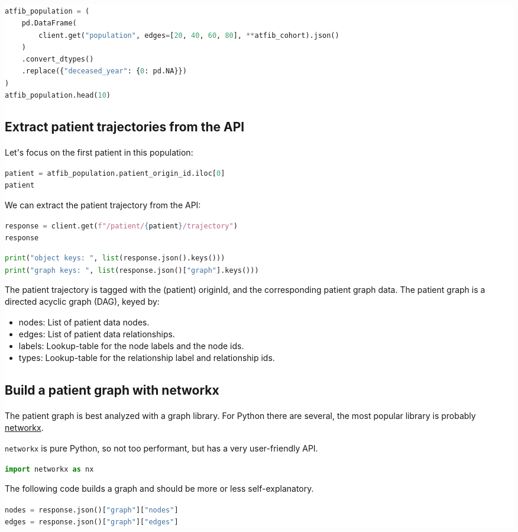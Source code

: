 ```python tags=[]
atfib_population = (
    pd.DataFrame(
        client.get("population", edges=[20, 40, 60, 80], **atfib_cohort).json()
    )
    .convert_dtypes()
    .replace({"deceased_year": {0: pd.NA}})
)
atfib_population.head(10)
```


## Extract patient trajectories from the API
Let's focus on the first patient in this population:


```python tags=[]
patient = atfib_population.patient_origin_id.iloc[0]
patient
```

We can extract the patient trajectory from the API:

```python tags=[]
response = client.get(f"/patient/{patient}/trajectory")
response
```

```python tags=[]
print("object keys: ", list(response.json().keys()))
print("graph keys: ", list(response.json()["graph"].keys()))
```


The patient trajectory is tagged with the (patient) originId, and the corresponding patient graph data. The patient graph is a directed acyclic graph (DAG), keyed by:
- nodes: List of patient data nodes.
- edges: List of patient data relationships.
- labels: Lookup-table for the node labels and the node ids.
- types: Lookup-table for the relationship label and relationship ids.



## Build a patient graph with networkx

The patient graph is best analyzed with a graph library. For Python there are several, the most popular library is probably [networkx](https://networkx.org).

`networkx` is pure Python, so not too performant, but has a very user-friendly API.


```python tags=[]
import networkx as nx
```

The following code builds a graph and should be more or less self-explanatory.

```python tags=[]
nodes = response.json()["graph"]["nodes"]
edges = response.json()["graph"]["edges"]
```
